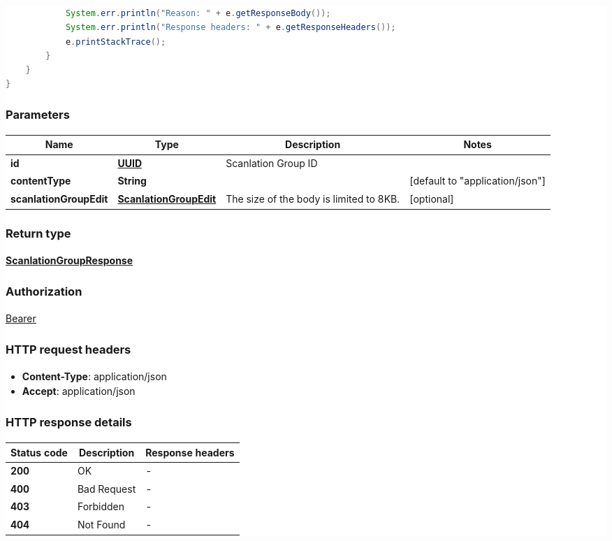 ```java
            System.err.println("Reason: " + e.getResponseBody());
            System.err.println("Response headers: " + e.getResponseHeaders());
            e.printStackTrace();
        }
    }
}
```

### Parameters

Name | Type | Description  | Notes
------------- | ------------- | ------------- | -------------
 **id** | [**UUID**](.md)| Scanlation Group ID |
 **contentType** | **String**|  | [default to &quot;application/json&quot;]
 **scanlationGroupEdit** | [**ScanlationGroupEdit**](ScanlationGroupEdit.md)| The size of the body is limited to 8KB. | [optional]

### Return type

[**ScanlationGroupResponse**](ScanlationGroupResponse.md)

### Authorization

[Bearer](../README.md#Bearer)

### HTTP request headers

 - **Content-Type**: application/json
 - **Accept**: application/json

### HTTP response details
| Status code | Description | Response headers |
|-------------|-------------|------------------|
**200** | OK |  -  |
**400** | Bad Request |  -  |
**403** | Forbidden |  -  |
**404** | Not Found |  -  |


